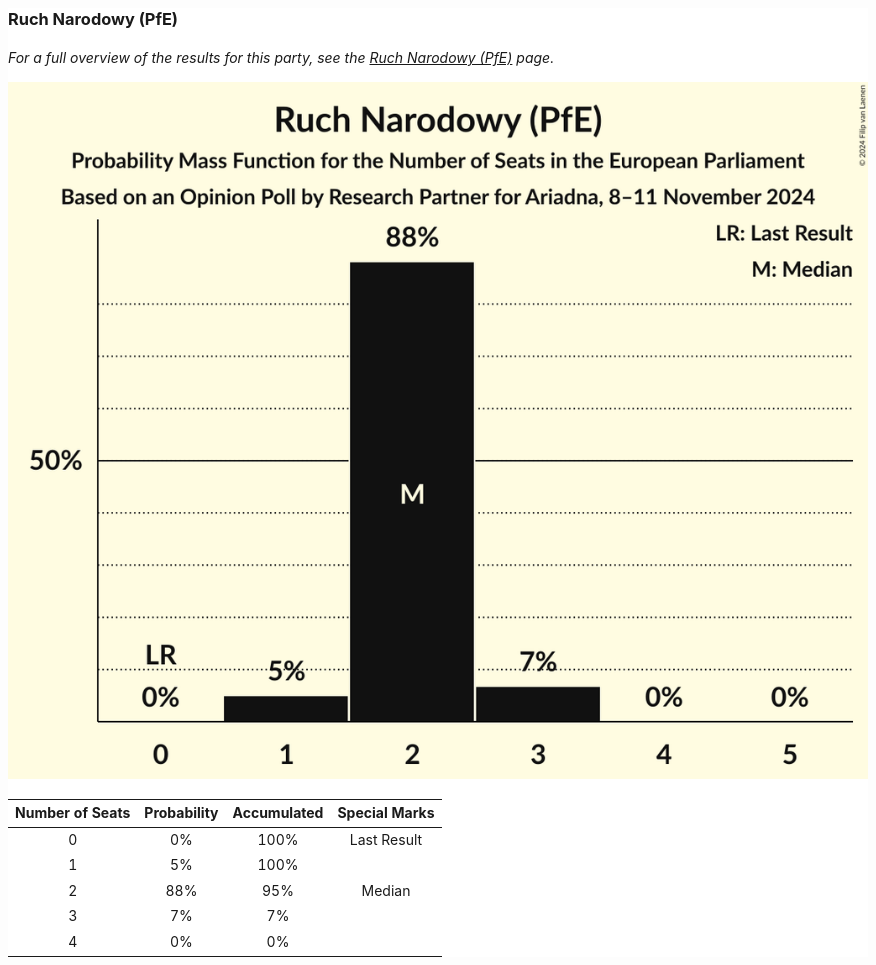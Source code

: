 ### Ruch Narodowy (PfE)

*For a full overview of the results for this party, see the [Ruch Narodowy (PfE)](party-ruchnarodowypfe.html) page.*

![Graph with seats probability mass function not yet produced](2024-11-11-ResearchPartner-seats-pmf-ruchnarodowypfe.png "Seats Probability Mass Function")

| Number of Seats | Probability | Accumulated | Special Marks |
|:---------------:|:-----------:|:-----------:|:-------------:|
| 0 | 0% | 100% | Last Result |
| 1 | 5% | 100% |  |
| 2 | 88% | 95% | Median |
| 3 | 7% | 7% |  |
| 4 | 0% | 0% |  |
